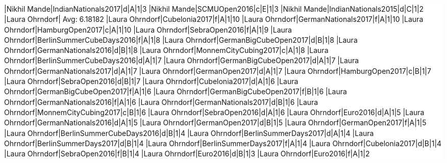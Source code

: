 |Nikhil Mande|IndianNationals2017|d|A|1|3
|Nikhil Mande|SCMUOpen2016|c|E|1|3
|Nikhil Mande|IndianNationals2015|d|C|1|2
|Laura Ohrndorf| Avg: 6.18182
|Laura Ohrndorf|Cubelonia2017|f|A|1|10
|Laura Ohrndorf|GermanNationals2017|f|A|1|10
|Laura Ohrndorf|HamburgOpen2017|c|A|1|10
|Laura Ohrndorf|SebraOpen2016|f|A|1|9
|Laura Ohrndorf|BerlinSummerCubeDays2016|f|A|1|8
|Laura Ohrndorf|GermanBigCubeOpen2017|d|B|1|8
|Laura Ohrndorf|GermanNationals2016|d|B|1|8
|Laura Ohrndorf|MonnemCityCubing2017|c|A|1|8
|Laura Ohrndorf|BerlinSummerCubeDays2016|d|A|1|7
|Laura Ohrndorf|GermanBigCubeOpen2017|d|A|1|7
|Laura Ohrndorf|GermanNationals2017|d|A|1|7
|Laura Ohrndorf|GermanOpen2017|d|A|1|7
|Laura Ohrndorf|HamburgOpen2017|c|B|1|7
|Laura Ohrndorf|SebraOpen2016|d|B|1|7
|Laura Ohrndorf|Cubelonia2017|d|A|1|6
|Laura Ohrndorf|GermanBigCubeOpen2017|f|A|1|6
|Laura Ohrndorf|GermanBigCubeOpen2017|f|B|1|6
|Laura Ohrndorf|GermanNationals2016|f|A|1|6
|Laura Ohrndorf|GermanNationals2017|d|B|1|6
|Laura Ohrndorf|MonnemCityCubing2017|c|B|1|6
|Laura Ohrndorf|SebraOpen2016|d|A|1|6
|Laura Ohrndorf|Euro2016|d|A|1|5
|Laura Ohrndorf|GermanNationals2016|d|A|1|5
|Laura Ohrndorf|GermanOpen2017|d|B|1|5
|Laura Ohrndorf|GermanOpen2017|f|A|1|5
|Laura Ohrndorf|BerlinSummerCubeDays2016|d|B|1|4
|Laura Ohrndorf|BerlinSummerDays2017|d|A|1|4
|Laura Ohrndorf|BerlinSummerDays2017|d|B|1|4
|Laura Ohrndorf|BerlinSummerDays2017|f|A|1|4
|Laura Ohrndorf|Cubelonia2017|d|B|1|4
|Laura Ohrndorf|SebraOpen2016|f|B|1|4
|Laura Ohrndorf|Euro2016|d|B|1|3
|Laura Ohrndorf|Euro2016|f|A|1|2